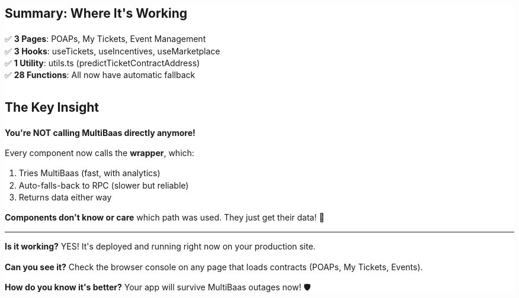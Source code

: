 ## Summary: Where It's Working

✅ **3 Pages**: POAPs, My Tickets, Event Management  
✅ **3 Hooks**: useTickets, useIncentives, useMarketplace  
✅ **1 Utility**: utils.ts (predictTicketContractAddress)  
✅ **28 Functions**: All now have automatic fallback  

## The Key Insight

**You're NOT calling MultiBaas directly anymore!**

Every component now calls the **wrapper**, which:
1. Tries MultiBaas (fast, with analytics)
2. Auto-falls-back to RPC (slower but reliable)
3. Returns data either way

**Components don't know or care** which path was used. They just get their data! 🎉

---

**Is it working?** YES! It's deployed and running right now on your production site.

**Can you see it?** Check the browser console on any page that loads contracts (POAPs, My Tickets, Events).

**How do you know it's better?** Your app will survive MultiBaas outages now! 🛡️
